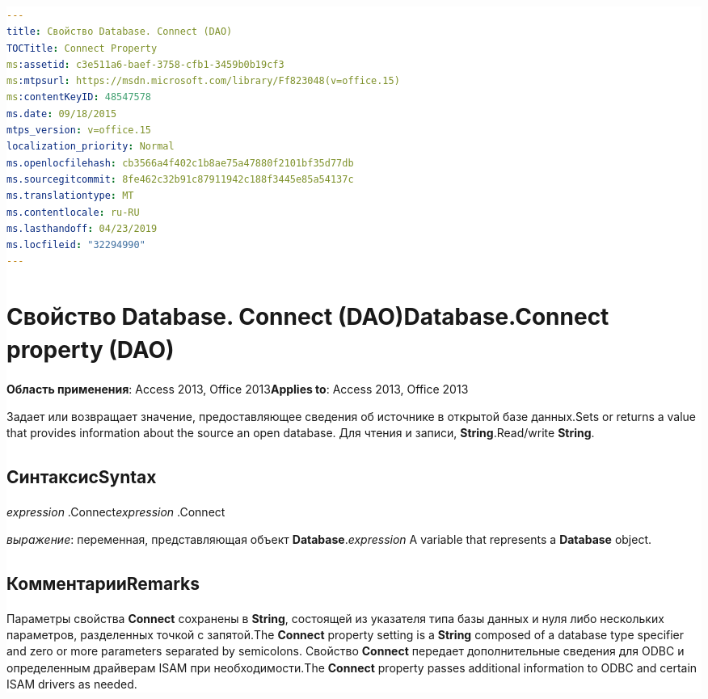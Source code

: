 ```yaml
---
title: Свойство Database. Connect (DAO)
TOCTitle: Connect Property
ms:assetid: c3e511a6-baef-3758-cfb1-3459b0b19cf3
ms:mtpsurl: https://msdn.microsoft.com/library/Ff823048(v=office.15)
ms:contentKeyID: 48547578
ms.date: 09/18/2015
mtps_version: v=office.15
localization_priority: Normal
ms.openlocfilehash: cb3566a4f402c1b8ae75a47880f2101bf35d77db
ms.sourcegitcommit: 8fe462c32b91c87911942c188f3445e85a54137c
ms.translationtype: MT
ms.contentlocale: ru-RU
ms.lasthandoff: 04/23/2019
ms.locfileid: "32294990"
---
```

# <a name="databaseconnect-property-dao"></a><span data-ttu-id="e3260-102">Свойство Database. Connect (DAO)</span><span class="sxs-lookup"><span data-stu-id="e3260-102">Database.Connect property (DAO)</span></span>


<span data-ttu-id="e3260-103">**Область применения**: Access 2013, Office 2013</span><span class="sxs-lookup"><span data-stu-id="e3260-103">**Applies to**: Access 2013, Office 2013</span></span>

<span data-ttu-id="e3260-104">Задает или возвращает значение, предоставляющее сведения об источнике в открытой базе данных.</span><span class="sxs-lookup"><span data-stu-id="e3260-104">Sets or returns a value that provides information about the source an open database.</span></span> <span data-ttu-id="e3260-105">Для чтения и записи, **String**.</span><span class="sxs-lookup"><span data-stu-id="e3260-105">Read/write **String**.</span></span>

## <a name="syntax"></a><span data-ttu-id="e3260-106">Синтаксис</span><span class="sxs-lookup"><span data-stu-id="e3260-106">Syntax</span></span>

<span data-ttu-id="e3260-107">*expression* .Connect</span><span class="sxs-lookup"><span data-stu-id="e3260-107">*expression* .Connect</span></span>

<span data-ttu-id="e3260-108">*выражение*: переменная, представляющая объект **Database**.</span><span class="sxs-lookup"><span data-stu-id="e3260-108">*expression* A variable that represents a **Database** object.</span></span>

## <a name="remarks"></a><span data-ttu-id="e3260-109">Комментарии</span><span class="sxs-lookup"><span data-stu-id="e3260-109">Remarks</span></span>

<span data-ttu-id="e3260-110">Параметры свойства **Connect** сохранены в **String**, состоящей из указателя типа базы данных и нуля либо нескольких параметров, разделенных точкой с запятой.</span><span class="sxs-lookup"><span data-stu-id="e3260-110">The **Connect** property setting is a **String** composed of a database type specifier and zero or more parameters separated by semicolons.</span></span> <span data-ttu-id="e3260-111">Свойство **Connect** передает дополнительные сведения для ODBC и определенным драйверам ISAM при необходимости.</span><span class="sxs-lookup"><span data-stu-id="e3260-111">The **Connect** property passes additional information to ODBC and certain ISAM drivers as needed.</span></span>
